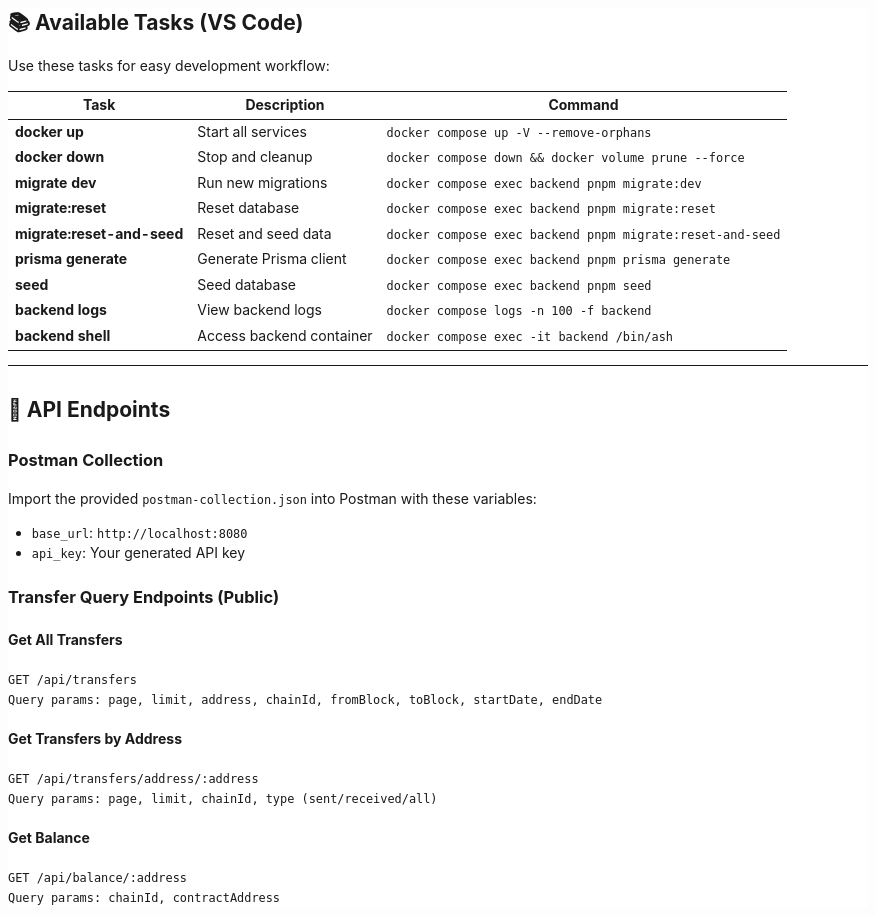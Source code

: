 
## 📚 **Available Tasks (VS Code)**

Use these tasks for easy development workflow:

| Task                       | Description              | Command                                                   |
| -------------------------- | ------------------------ | --------------------------------------------------------- |
| **docker up**              | Start all services       | `docker compose up -V --remove-orphans`                   |
| **docker down**            | Stop and cleanup         | `docker compose down && docker volume prune --force`      |
| **migrate dev**            | Run new migrations       | `docker compose exec backend pnpm migrate:dev`            |
| **migrate:reset**          | Reset database           | `docker compose exec backend pnpm migrate:reset`          |
| **migrate:reset-and-seed** | Reset and seed data      | `docker compose exec backend pnpm migrate:reset-and-seed` |
| **prisma generate**        | Generate Prisma client   | `docker compose exec backend pnpm prisma generate`        |
| **seed**                   | Seed database            | `docker compose exec backend pnpm seed`                   |
| **backend logs**           | View backend logs        | `docker compose logs -n 100 -f backend`                   |
| **backend shell**          | Access backend container | `docker compose exec -it backend /bin/ash`                |

---

## 🚀 **API Endpoints**

### **Postman Collection**

Import the provided `postman-collection.json` into Postman with these variables:

- `base_url`: `http://localhost:8080`
- `api_key`: Your generated API key

### **Transfer Query Endpoints (Public)**

#### **Get All Transfers**

```http
GET /api/transfers
Query params: page, limit, address, chainId, fromBlock, toBlock, startDate, endDate
```

#### **Get Transfers by Address**

```http
GET /api/transfers/address/:address
Query params: page, limit, chainId, type (sent/received/all)
```

#### **Get Balance**

```http
GET /api/balance/:address
Query params: chainId, contractAddress
```
